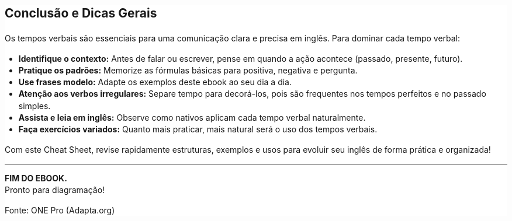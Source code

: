 
## Conclusão e Dicas Gerais

Os tempos verbais são essenciais para uma comunicação clara e precisa em inglês. Para dominar cada tempo verbal:

- **Identifique o contexto:** Antes de falar ou escrever, pense em quando a ação acontece (passado, presente, futuro).
- **Pratique os padrões:** Memorize as fórmulas básicas para positiva, negativa e pergunta.
- **Use frases modelo:** Adapte os exemplos deste ebook ao seu dia a dia.
- **Atenção aos verbos irregulares:** Separe tempo para decorá-los, pois são frequentes nos tempos perfeitos e no passado simples.
- **Assista e leia em inglês:** Observe como nativos aplicam cada tempo verbal naturalmente.
- **Faça exercícios variados:** Quanto mais praticar, mais natural será o uso dos tempos verbais.

Com este Cheat Sheet, revise rapidamente estruturas, exemplos e usos para evoluir seu inglês de forma prática e organizada!

---

**FIM DO EBOOK.**  
Pronto para diagramação!

Fonte: ONE Pro (Adapta.org)